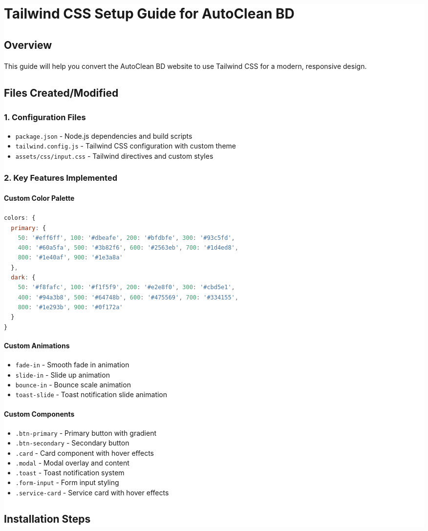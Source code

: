 # Tailwind CSS Setup Guide for AutoClean BD

## Overview
This guide will help you convert the AutoClean BD website to use Tailwind CSS for a modern, responsive design.

## Files Created/Modified

### 1. Configuration Files
- `package.json` - Node.js dependencies and build scripts
- `tailwind.config.js` - Tailwind CSS configuration with custom theme
- `assets/css/input.css` - Tailwind directives and custom styles

### 2. Key Features Implemented

#### Custom Color Palette
```javascript
colors: {
  primary: {
    50: '#eff6ff', 100: '#dbeafe', 200: '#bfdbfe', 300: '#93c5fd',
    400: '#60a5fa', 500: '#3b82f6', 600: '#2563eb', 700: '#1d4ed8',
    800: '#1e40af', 900: '#1e3a8a'
  },
  dark: {
    50: '#f8fafc', 100: '#f1f5f9', 200: '#e2e8f0', 300: '#cbd5e1',
    400: '#94a3b8', 500: '#64748b', 600: '#475569', 700: '#334155',
    800: '#1e293b', 900: '#0f172a'
  }
}
```

#### Custom Animations
- `fade-in` - Smooth fade in animation
- `slide-in` - Slide up animation
- `bounce-in` - Bounce scale animation
- `toast-slide` - Toast notification slide animation

#### Custom Components
- `.btn-primary` - Primary button with gradient
- `.btn-secondary` - Secondary button
- `.card` - Card component with hover effects
- `.modal` - Modal overlay and content
- `.toast` - Toast notification system
- `.form-input` - Form input styling
- `.service-card` - Service card with hover effects

## Installation Steps
